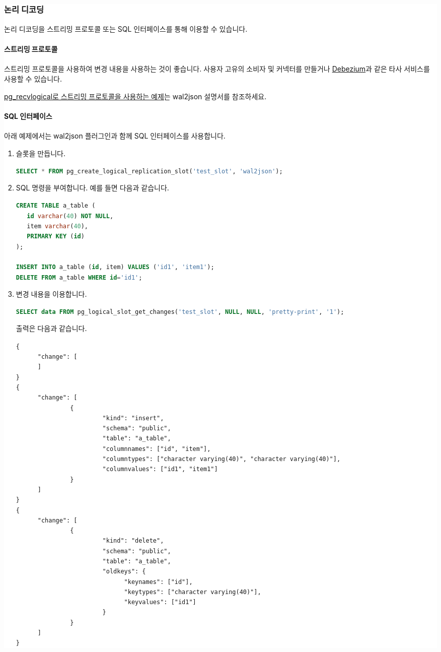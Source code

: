 ### <a name="logical-decoding"></a>논리 디코딩
논리 디코딩을 스트리밍 프로토콜 또는 SQL 인터페이스를 통해 이용할 수 있습니다. 

#### <a name="streaming-protocol"></a>스트리밍 프로토콜
스트리밍 프로토콜을 사용하여 변경 내용을 사용하는 것이 좋습니다. 사용자 고유의 소비자 및 커넥터를 만들거나 [Debezium](https://debezium.io/)과 같은 타사 서비스를 사용할 수 있습니다. 

[pg_recvlogical로 스트리밍 프로토콜을 사용하는 예제](https://github.com/eulerto/wal2json#pg_recvlogical)는 wal2json 설명서를 참조하세요.

#### <a name="sql-interface"></a>SQL 인터페이스 
아래 예제에서는 wal2json 플러그인과 함께 SQL 인터페이스를 사용합니다.
 
1. 슬롯을 만듭니다.
   ```SQL
   SELECT * FROM pg_create_logical_replication_slot('test_slot', 'wal2json');
   ```
 
2. SQL 명령을 부여합니다. 예를 들면 다음과 같습니다.
   ```SQL
   CREATE TABLE a_table (
      id varchar(40) NOT NULL,
      item varchar(40),
      PRIMARY KEY (id)
   );
   
   INSERT INTO a_table (id, item) VALUES ('id1', 'item1');
   DELETE FROM a_table WHERE id='id1';
   ```

3. 변경 내용을 이용합니다.
   ```SQL
   SELECT data FROM pg_logical_slot_get_changes('test_slot', NULL, NULL, 'pretty-print', '1');
   ```

   출력은 다음과 같습니다.
   ```
   {
         "change": [
         ]
   }
   {
         "change": [
                  {
                           "kind": "insert",
                           "schema": "public",
                           "table": "a_table",
                           "columnnames": ["id", "item"],
                           "columntypes": ["character varying(40)", "character varying(40)"],
                           "columnvalues": ["id1", "item1"]
                  }
         ]
   }
   {
         "change": [
                  {
                           "kind": "delete",
                           "schema": "public",
                           "table": "a_table",
                           "oldkeys": {
                                 "keynames": ["id"],
                                 "keytypes": ["character varying(40)"],
                                 "keyvalues": ["id1"]
                           }
                  }
         ]
   }
   ```
